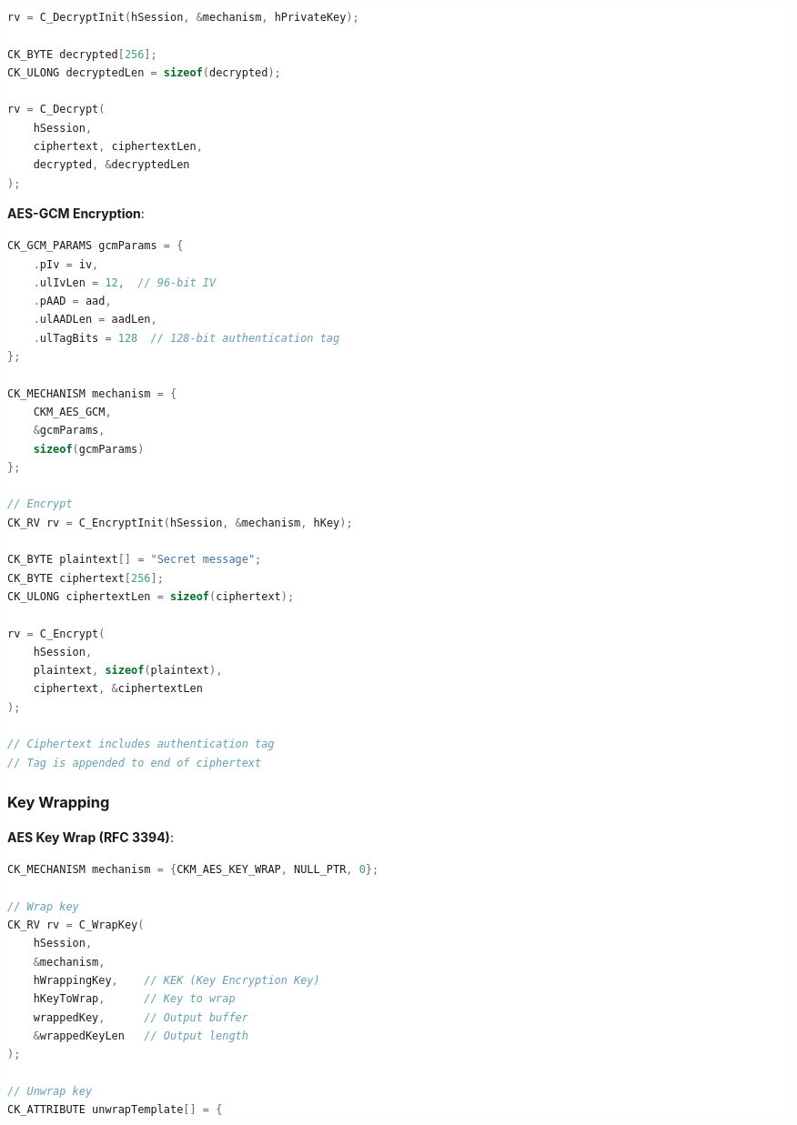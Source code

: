 ```c
rv = C_DecryptInit(hSession, &mechanism, hPrivateKey);

CK_BYTE decrypted[256];
CK_ULONG decryptedLen = sizeof(decrypted);

rv = C_Decrypt(
    hSession,
    ciphertext, ciphertextLen,
    decrypted, &decryptedLen
);
```

**AES-GCM Encryption**:

```c
CK_GCM_PARAMS gcmParams = {
    .pIv = iv,
    .ulIvLen = 12,  // 96-bit IV
    .pAAD = aad,
    .ulAADLen = aadLen,
    .ulTagBits = 128  // 128-bit authentication tag
};

CK_MECHANISM mechanism = {
    CKM_AES_GCM,
    &gcmParams,
    sizeof(gcmParams)
};

// Encrypt
CK_RV rv = C_EncryptInit(hSession, &mechanism, hKey);

CK_BYTE plaintext[] = "Secret message";
CK_BYTE ciphertext[256];
CK_ULONG ciphertextLen = sizeof(ciphertext);

rv = C_Encrypt(
    hSession,
    plaintext, sizeof(plaintext),
    ciphertext, &ciphertextLen
);

// Ciphertext includes authentication tag
// Tag is appended to end of ciphertext
```

### Key Wrapping

**AES Key Wrap (RFC 3394)**:

```c
CK_MECHANISM mechanism = {CKM_AES_KEY_WRAP, NULL_PTR, 0};

// Wrap key
CK_RV rv = C_WrapKey(
    hSession,
    &mechanism,
    hWrappingKey,    // KEK (Key Encryption Key)
    hKeyToWrap,      // Key to wrap
    wrappedKey,      // Output buffer
    &wrappedKeyLen   // Output length
);

// Unwrap key
CK_ATTRIBUTE unwrapTemplate[] = {
```